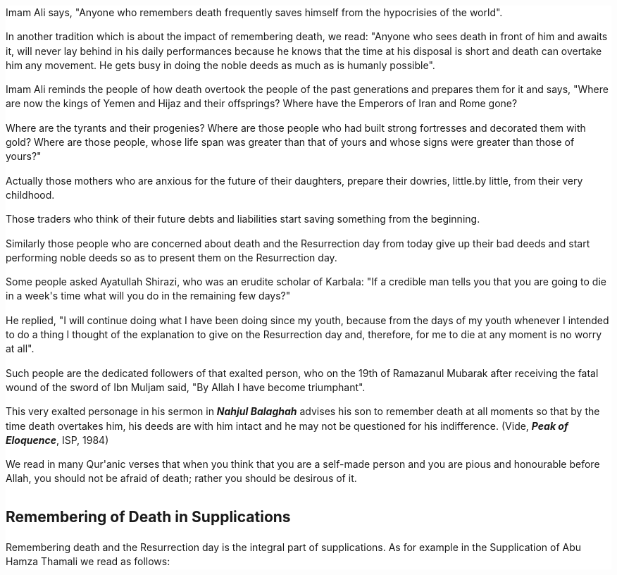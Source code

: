 Imam Ali says, "Anyone who remembers death frequently saves himself from
the hypocrisies of the world".

In another tradition which is about the impact of remembering death, we
read: "Anyone who sees death in front of him and awaits it, will never
lay behind in his daily performances because he knows that the time at
his disposal is short and death can overtake him any movement. He gets
busy in doing the noble deeds as much as is humanly possible".

Imam Ali reminds the people of how death overtook the people of the past
generations and prepares them for it and says, "Where are now the kings
of Yemen and Hijaz and their offsprings? Where have the Emperors of Iran
and Rome gone?

Where are the tyrants and their progenies? Where are those people who
had built strong fortresses and decorated them with gold? Where are
those people, whose life span was greater than that of yours and whose
signs were greater than those of yours?"

Actually those mothers who are anxious for the future of their
daughters, prepare their dowries, little.by little, from their very
childhood.

Those traders who think of their future debts and liabilities start
saving something from the beginning.

Similarly those people who are concerned about death and the
Resurrection day from today give up their bad deeds and start performing
noble deeds so as to present them on the Resurrection day.

Some people asked Ayatullah Shirazi, who was an erudite scholar of
Karbala: "If a credible man tells you that you are going to die in a
week's time what will you do in the remaining few days?"

He replied, "I will continue doing what I have been doing since my
youth, because from the days of my youth whenever I intended to do a
thing I thought of the explanation to give on the Resurrection day and,
therefore, for me to die at any moment is no worry at all".

Such people are the dedicated followers of that exalted person, who on
the 19th of Ramazanul Mubarak after receiving the fatal wound of the
sword of Ibn Muljam said, "By Allah I have become triumphant".

This very exalted personage in his sermon in ***Nahjul Balaghah***
advises his son to remember death at all moments so that by the time
death overtakes him, his deeds are with him intact and he may not be
questioned for his indifference. (Vide, ***Peak of Eloquence***, ISP,
1984)

We read in many Qur'anic verses that when you think that you are a
self-made person and you are pious and honourable before Allah, you
should not be afraid of death; rather you should be desirous of it.

Remembering of Death in Supplications
-------------------------------------

Remembering death and the Resurrection day is the integral part of
supplications. As for example in the Supplication of Abu Hamza Thamali
we read as follows:
